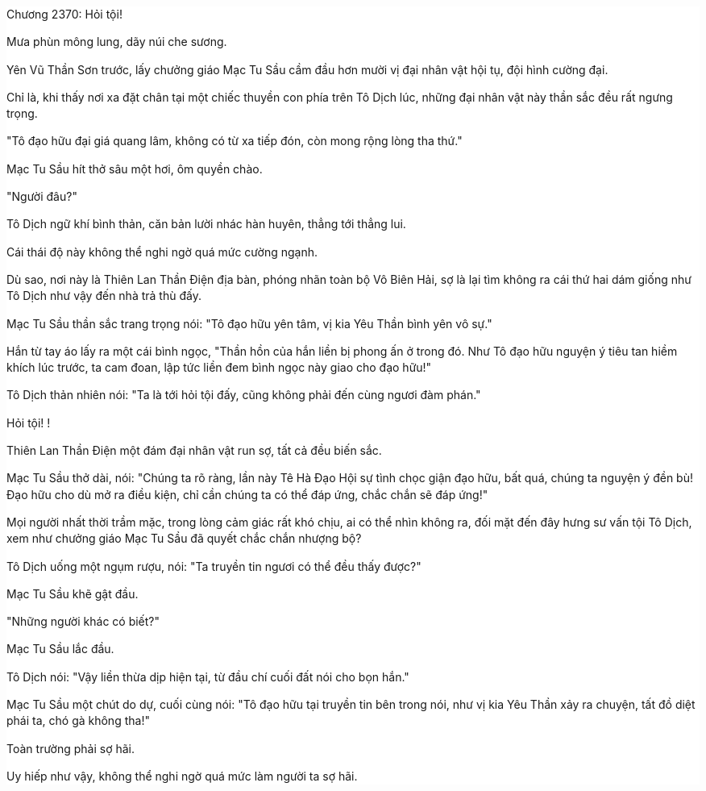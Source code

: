 




Chương 2370: Hỏi tội!


Mưa phùn mông lung, dãy núi che sương.

Yên Vũ Thần Sơn trước, lấy chưởng giáo Mạc Tu Sầu cầm đầu hơn mười vị đại nhân vật hội tụ, đội hình cường đại.

Chỉ là, khi thấy nơi xa đặt chân tại một chiếc thuyền con phía trên Tô Dịch lúc, những đại nhân vật này thần sắc đều rất ngưng trọng.

"Tô đạo hữu đại giá quang lâm, không có từ xa tiếp đón, còn mong rộng lòng tha thứ."

Mạc Tu Sầu hít thở sâu một hơi, ôm quyền chào.

"Người đâu?"

Tô Dịch ngữ khí bình thản, căn bản lười nhác hàn huyên, thẳng tới thẳng lui.

Cái thái độ này không thể nghi ngờ quá mức cường ngạnh.

Dù sao, nơi này là Thiên Lan Thần Điện địa bàn, phóng nhãn toàn bộ Vô Biên Hải, sợ là lại tìm không ra cái thứ hai dám giống như Tô Dịch như vậy đến nhà trả thù đấy.

Mạc Tu Sầu thần sắc trang trọng nói: "Tô đạo hữu yên tâm, vị kia Yêu Thần bình yên vô sự."

Hắn từ tay áo lấy ra một cái bình ngọc, "Thần hồn của hắn liền bị phong ấn ở trong đó. Như Tô đạo hữu nguyện ý tiêu tan hiềm khích lúc trước, ta cam đoan, lập tức liền đem bình ngọc này giao cho đạo hữu!"

Tô Dịch thản nhiên nói: "Ta là tới hỏi tội đấy, cũng không phải đến cùng ngươi đàm phán."

Hỏi tội! !

Thiên Lan Thần Điện một đám đại nhân vật run sợ, tất cả đều biến sắc.

Mạc Tu Sầu thở dài, nói: "Chúng ta rõ ràng, lần này Tê Hà Đạo Hội sự tình chọc giận đạo hữu, bất quá, chúng ta nguyện ý đền bù! Đạo hữu cho dù mở ra điều kiện, chỉ cần chúng ta có thể đáp ứng, chắc chắn sẽ đáp ứng!"

Mọi người nhất thời trầm mặc, trong lòng cảm giác rất khó chịu, ai có thể nhìn không ra, đối mặt đến đây hưng sư vấn tội Tô Dịch, xem như chưởng giáo Mạc Tu Sầu đã quyết chắc chắn nhượng bộ?

Tô Dịch uống một ngụm rượu, nói: "Ta truyền tin ngươi có thể đều thấy được?"

Mạc Tu Sầu khẽ gật đầu.

"Những người khác có biết?"

Mạc Tu Sầu lắc đầu.

Tô Dịch nói: "Vậy liền thừa dịp hiện tại, từ đầu chí cuối đất nói cho bọn hắn."

Mạc Tu Sầu một chút do dự, cuối cùng nói: "Tô đạo hữu tại truyền tin bên trong nói, như vị kia Yêu Thần xảy ra chuyện, tất đồ diệt phái ta, chó gà không tha!"

Toàn trường phải sợ hãi.

Uy hiếp như vậy, không thể nghi ngờ quá mức làm người ta sợ hãi.
